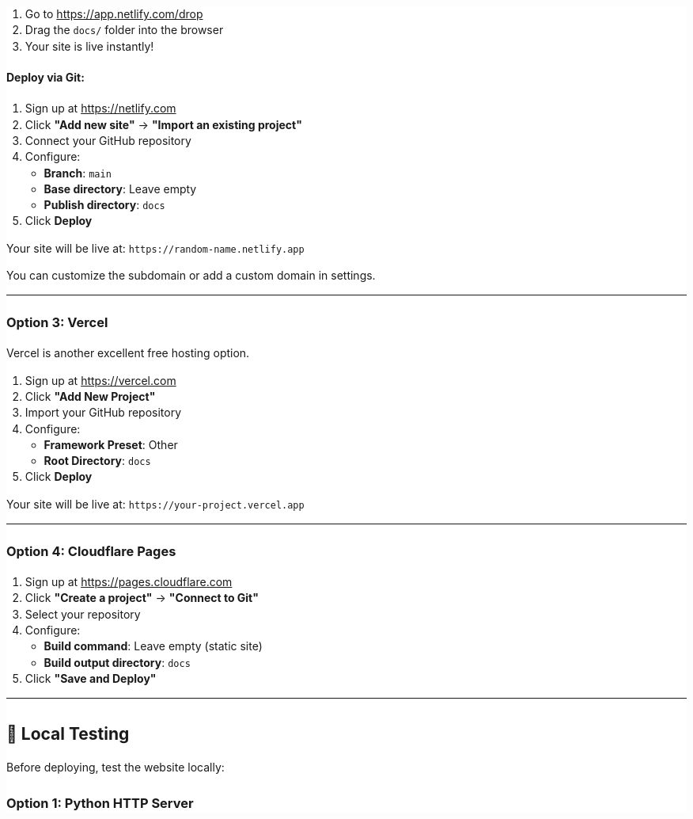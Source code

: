 1. Go to https://app.netlify.com/drop
2. Drag the `docs/` folder into the browser
3. Your site is live instantly!

#### Deploy via Git:

1. Sign up at https://netlify.com
2. Click **"Add new site"** → **"Import an existing project"**
3. Connect your GitHub repository
4. Configure:
   - **Branch**: `main`
   - **Base directory**: Leave empty
   - **Publish directory**: `docs`
5. Click **Deploy**

Your site will be live at: `https://random-name.netlify.app`

You can customize the subdomain or add a custom domain in settings.

---

### Option 3: Vercel

Vercel is another excellent free hosting option.

1. Sign up at https://vercel.com
2. Click **"Add New Project"**
3. Import your GitHub repository
4. Configure:
   - **Framework Preset**: Other
   - **Root Directory**: `docs`
5. Click **Deploy**

Your site will be live at: `https://your-project.vercel.app`

---

### Option 4: Cloudflare Pages

1. Sign up at https://pages.cloudflare.com
2. Click **"Create a project"** → **"Connect to Git"**
3. Select your repository
4. Configure:
   - **Build command**: Leave empty (static site)
   - **Build output directory**: `docs`
5. Click **"Save and Deploy"**

---

## 🧪 Local Testing

Before deploying, test the website locally:

### Option 1: Python HTTP Server
